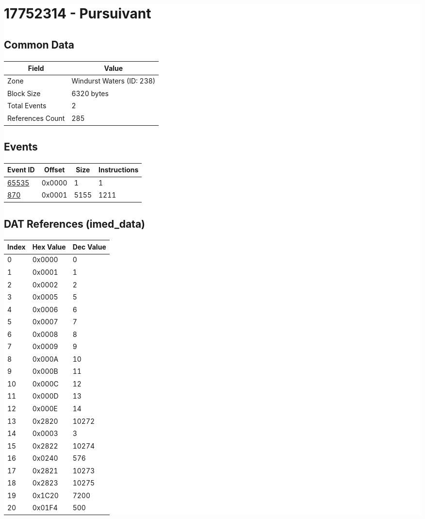 # 17752314 - Pursuivant

## Common Data

| Field            | Value                     |
|------------------|---------------------------|
| Zone             | Windurst Waters (ID: 238) |
| Block Size       | 6320 bytes                |
| Total Events     | 2                         |
| References Count | 285                       |

## Events

| Event ID            | Offset   |   Size |   Instructions |
|---------------------|----------|--------|----------------|
| [65535](./65535.md) | 0x0000   |      1 |              1 |
| [870](./870.md)     | 0x0001   |   5155 |           1211 |

## DAT References (imed_data)

|   Index | Hex Value   |   Dec Value |
|---------|-------------|-------------|
|       0 | 0x0000      |           0 |
|       1 | 0x0001      |           1 |
|       2 | 0x0002      |           2 |
|       3 | 0x0005      |           5 |
|       4 | 0x0006      |           6 |
|       5 | 0x0007      |           7 |
|       6 | 0x0008      |           8 |
|       7 | 0x0009      |           9 |
|       8 | 0x000A      |          10 |
|       9 | 0x000B      |          11 |
|      10 | 0x000C      |          12 |
|      11 | 0x000D      |          13 |
|      12 | 0x000E      |          14 |
|      13 | 0x2820      |       10272 |
|      14 | 0x0003      |           3 |
|      15 | 0x2822      |       10274 |
|      16 | 0x0240      |         576 |
|      17 | 0x2821      |       10273 |
|      18 | 0x2823      |       10275 |
|      19 | 0x1C20      |        7200 |
|      20 | 0x01F4      |         500 |